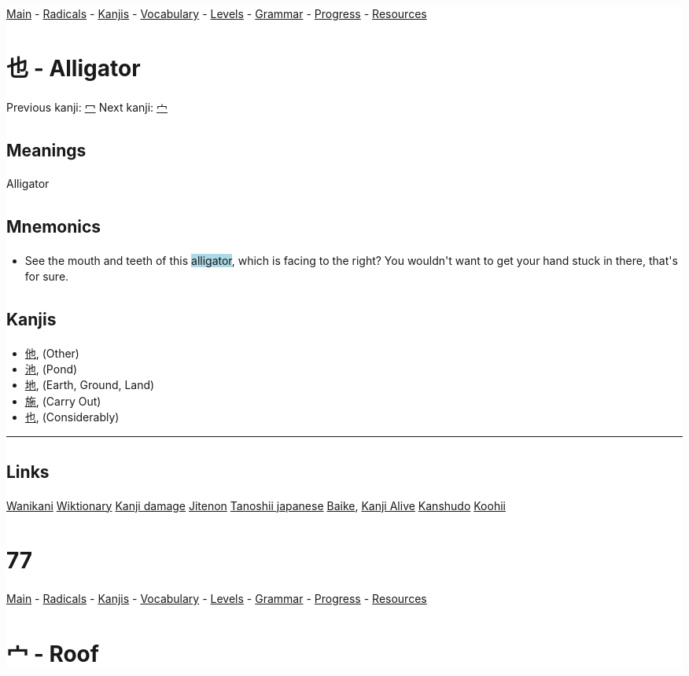 [Main](../README.md) -
[Radicals](../radicals.md) -
[Kanjis](../kanjis.md) -
[Vocabulary](../vocabulary.md) -
[Levels](../levels.md) -
[Grammar](../grammar.md) - 
[Progress](../progress.md) -
[Resources](../resources.md)
# <bigfont> 也</bigfont> - Alligator 

Previous kanji: [冖](冖.md) Next kanji: [宀](宀.md) 

## Meanings
 Alligator
## Mnemonics
 * See the mouth and teeth of this <span style="background-color:#ADD8E6"> alligator</span>, which is facing to the right? You wouldn't want to get your hand stuck in there, that's for sure.


## Kanjis
 * [他](../kanjis/他.md), (Other)
* [池](../kanjis/池.md), (Pond)
* [地](../kanjis/地.md), (Earth, Ground, Land)
* [施](../kanjis/施.md), (Carry Out)
* [也](../kanjis/也.md), (Considerably)



---


## Links 


[Wanikani](https://www.wanikani.com/kanji/也)
[Wiktionary](https://en.wiktionary.org/wiki/也)
[Kanji damage](http://www.kanjidamage.com/kanji/search?utf8=✓&q=也)
[Jitenon](https://jitenon.com/kanji/也)
[Tanoshii japanese](https://www.tanoshiijapanese.com/dictionary/kanji.cfm?k=也)
[Baike](https://baike.baidu.com/item/也),
[Kanji Alive](https://app.kanjialive.com/也)
[Kanshudo](https://www.kanshudo.com/searchmn?q=也)
[Koohii](https://kanji.koohii.com/study/kanji/也)
# 77

[Main](../README.md) -
[Radicals](../radicals.md) -
[Kanjis](../kanjis.md) -
[Vocabulary](../vocabulary.md) -
[Levels](../levels.md) -
[Grammar](../grammar.md) - 
[Progress](../progress.md) -
[Resources](../resources.md)
# <bigfont> 宀</bigfont> - Roof 
